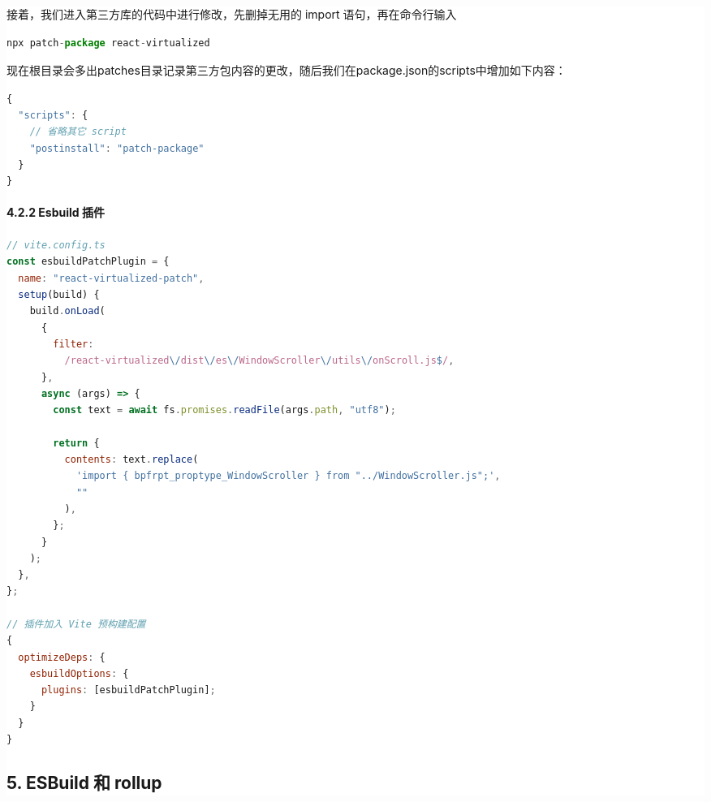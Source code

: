 接着，我们进入第三方库的代码中进行修改，先删掉无用的 import 语句，再在命令行输入

```js
npx patch-package react-virtualized
```

现在根目录会多出patches目录记录第三方包内容的更改，随后我们在package.json的scripts中增加如下内容：

```js
{
  "scripts": {
    // 省略其它 script
    "postinstall": "patch-package"
  }
}
```

#### 4.2.2 Esbuild 插件

```js
// vite.config.ts
const esbuildPatchPlugin = {
  name: "react-virtualized-patch",
  setup(build) {
    build.onLoad(
      {
        filter:
          /react-virtualized\/dist\/es\/WindowScroller\/utils\/onScroll.js$/,
      },
      async (args) => {
        const text = await fs.promises.readFile(args.path, "utf8");

        return {
          contents: text.replace(
            'import { bpfrpt_proptype_WindowScroller } from "../WindowScroller.js";',
            ""
          ),
        };
      }
    );
  },
};

// 插件加入 Vite 预构建配置
{
  optimizeDeps: {
    esbuildOptions: {
      plugins: [esbuildPatchPlugin];
    }
  }
}
```


## 5. ESBuild 和 rollup
